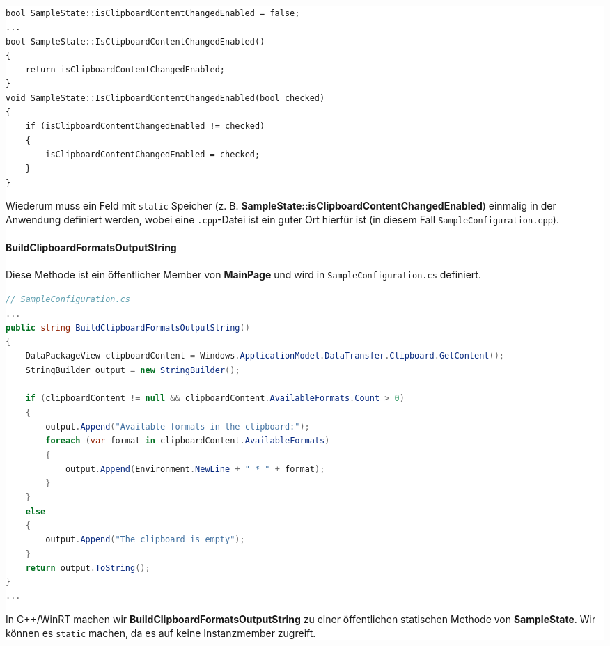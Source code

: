 ```cppwinrt
bool SampleState::isClipboardContentChangedEnabled = false;
...
bool SampleState::IsClipboardContentChangedEnabled()
{
    return isClipboardContentChangedEnabled;
}
void SampleState::IsClipboardContentChangedEnabled(bool checked)
{
    if (isClipboardContentChangedEnabled != checked)
    {
        isClipboardContentChangedEnabled = checked;
    }
}
```

Wiederum muss ein Feld mit `static` Speicher (z. B. **SampleState::isClipboardContentChangedEnabled**) einmalig in der Anwendung definiert werden, wobei eine `.cpp`-Datei ist ein guter Ort hierfür ist (in diesem Fall `SampleConfiguration.cpp`).

#### <a name="buildclipboardformatsoutputstring"></a>**BuildClipboardFormatsOutputString**

Diese Methode ist ein öffentlicher Member von **MainPage** und wird in `SampleConfiguration.cs` definiert.

```csharp
// SampleConfiguration.cs
...
public string BuildClipboardFormatsOutputString()
{
    DataPackageView clipboardContent = Windows.ApplicationModel.DataTransfer.Clipboard.GetContent();
    StringBuilder output = new StringBuilder();

    if (clipboardContent != null && clipboardContent.AvailableFormats.Count > 0)
    {
        output.Append("Available formats in the clipboard:");
        foreach (var format in clipboardContent.AvailableFormats)
        {
            output.Append(Environment.NewLine + " * " + format);
        }
    }
    else
    {
        output.Append("The clipboard is empty");
    }
    return output.ToString();
}
...
```

In C++/WinRT machen wir **BuildClipboardFormatsOutputString** zu einer öffentlichen statischen Methode von **SampleState**. Wir können es `static` machen, da es auf keine Instanzmember zugreift.
